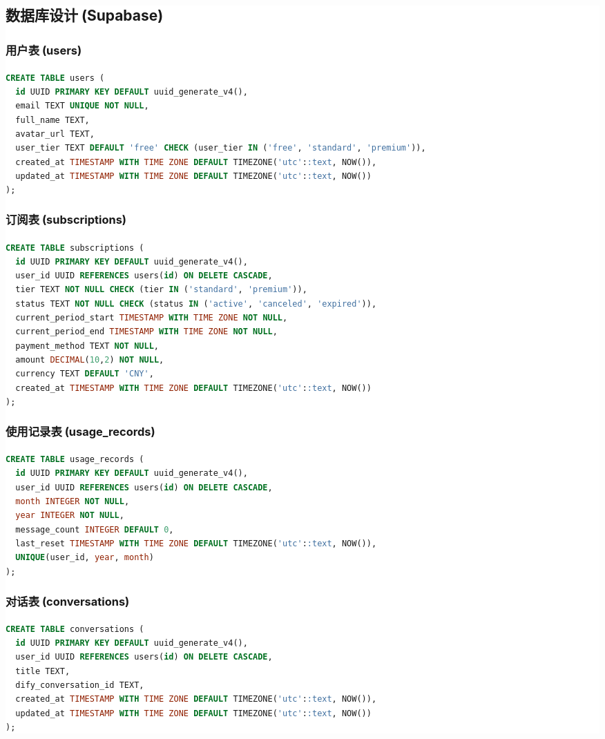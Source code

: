 ## 数据库设计 (Supabase)

### 用户表 (users)
```sql
CREATE TABLE users (
  id UUID PRIMARY KEY DEFAULT uuid_generate_v4(),
  email TEXT UNIQUE NOT NULL,
  full_name TEXT,
  avatar_url TEXT,
  user_tier TEXT DEFAULT 'free' CHECK (user_tier IN ('free', 'standard', 'premium')),
  created_at TIMESTAMP WITH TIME ZONE DEFAULT TIMEZONE('utc'::text, NOW()),
  updated_at TIMESTAMP WITH TIME ZONE DEFAULT TIMEZONE('utc'::text, NOW())
);
```

### 订阅表 (subscriptions)
```sql
CREATE TABLE subscriptions (
  id UUID PRIMARY KEY DEFAULT uuid_generate_v4(),
  user_id UUID REFERENCES users(id) ON DELETE CASCADE,
  tier TEXT NOT NULL CHECK (tier IN ('standard', 'premium')),
  status TEXT NOT NULL CHECK (status IN ('active', 'canceled', 'expired')),
  current_period_start TIMESTAMP WITH TIME ZONE NOT NULL,
  current_period_end TIMESTAMP WITH TIME ZONE NOT NULL,
  payment_method TEXT NOT NULL,
  amount DECIMAL(10,2) NOT NULL,
  currency TEXT DEFAULT 'CNY',
  created_at TIMESTAMP WITH TIME ZONE DEFAULT TIMEZONE('utc'::text, NOW())
);
```

### 使用记录表 (usage_records)
```sql
CREATE TABLE usage_records (
  id UUID PRIMARY KEY DEFAULT uuid_generate_v4(),
  user_id UUID REFERENCES users(id) ON DELETE CASCADE,
  month INTEGER NOT NULL,
  year INTEGER NOT NULL,
  message_count INTEGER DEFAULT 0,
  last_reset TIMESTAMP WITH TIME ZONE DEFAULT TIMEZONE('utc'::text, NOW()),
  UNIQUE(user_id, year, month)
);
```

### 对话表 (conversations)
```sql
CREATE TABLE conversations (
  id UUID PRIMARY KEY DEFAULT uuid_generate_v4(),
  user_id UUID REFERENCES users(id) ON DELETE CASCADE,
  title TEXT,
  dify_conversation_id TEXT,
  created_at TIMESTAMP WITH TIME ZONE DEFAULT TIMEZONE('utc'::text, NOW()),
  updated_at TIMESTAMP WITH TIME ZONE DEFAULT TIMEZONE('utc'::text, NOW())
);
```
